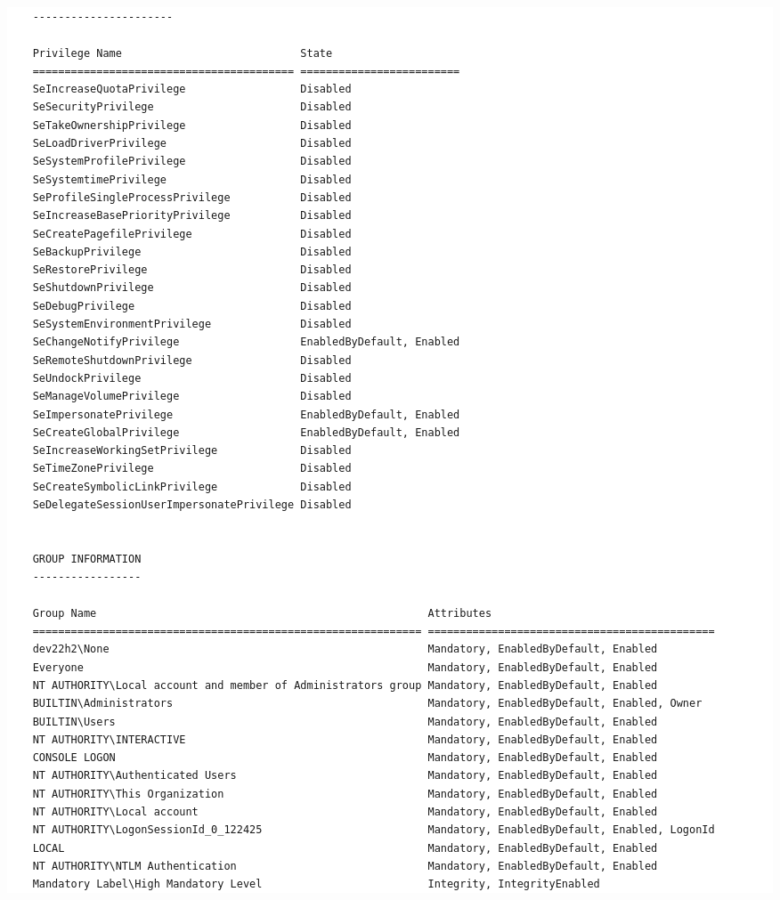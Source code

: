 ```
    ----------------------

    Privilege Name                            State
    ========================================= =========================
    SeIncreaseQuotaPrivilege                  Disabled
    SeSecurityPrivilege                       Disabled
    SeTakeOwnershipPrivilege                  Disabled
    SeLoadDriverPrivilege                     Disabled
    SeSystemProfilePrivilege                  Disabled
    SeSystemtimePrivilege                     Disabled
    SeProfileSingleProcessPrivilege           Disabled
    SeIncreaseBasePriorityPrivilege           Disabled
    SeCreatePagefilePrivilege                 Disabled
    SeBackupPrivilege                         Disabled
    SeRestorePrivilege                        Disabled
    SeShutdownPrivilege                       Disabled
    SeDebugPrivilege                          Disabled
    SeSystemEnvironmentPrivilege              Disabled
    SeChangeNotifyPrivilege                   EnabledByDefault, Enabled
    SeRemoteShutdownPrivilege                 Disabled
    SeUndockPrivilege                         Disabled
    SeManageVolumePrivilege                   Disabled
    SeImpersonatePrivilege                    EnabledByDefault, Enabled
    SeCreateGlobalPrivilege                   EnabledByDefault, Enabled
    SeIncreaseWorkingSetPrivilege             Disabled
    SeTimeZonePrivilege                       Disabled
    SeCreateSymbolicLinkPrivilege             Disabled
    SeDelegateSessionUserImpersonatePrivilege Disabled


    GROUP INFORMATION
    -----------------

    Group Name                                                    Attributes
    ============================================================= =============================================
    dev22h2\None                                                  Mandatory, EnabledByDefault, Enabled
    Everyone                                                      Mandatory, EnabledByDefault, Enabled
    NT AUTHORITY\Local account and member of Administrators group Mandatory, EnabledByDefault, Enabled
    BUILTIN\Administrators                                        Mandatory, EnabledByDefault, Enabled, Owner
    BUILTIN\Users                                                 Mandatory, EnabledByDefault, Enabled
    NT AUTHORITY\INTERACTIVE                                      Mandatory, EnabledByDefault, Enabled
    CONSOLE LOGON                                                 Mandatory, EnabledByDefault, Enabled
    NT AUTHORITY\Authenticated Users                              Mandatory, EnabledByDefault, Enabled
    NT AUTHORITY\This Organization                                Mandatory, EnabledByDefault, Enabled
    NT AUTHORITY\Local account                                    Mandatory, EnabledByDefault, Enabled
    NT AUTHORITY\LogonSessionId_0_122425                          Mandatory, EnabledByDefault, Enabled, LogonId
    LOCAL                                                         Mandatory, EnabledByDefault, Enabled
    NT AUTHORITY\NTLM Authentication                              Mandatory, EnabledByDefault, Enabled
    Mandatory Label\High Mandatory Level                          Integrity, IntegrityEnabled
```